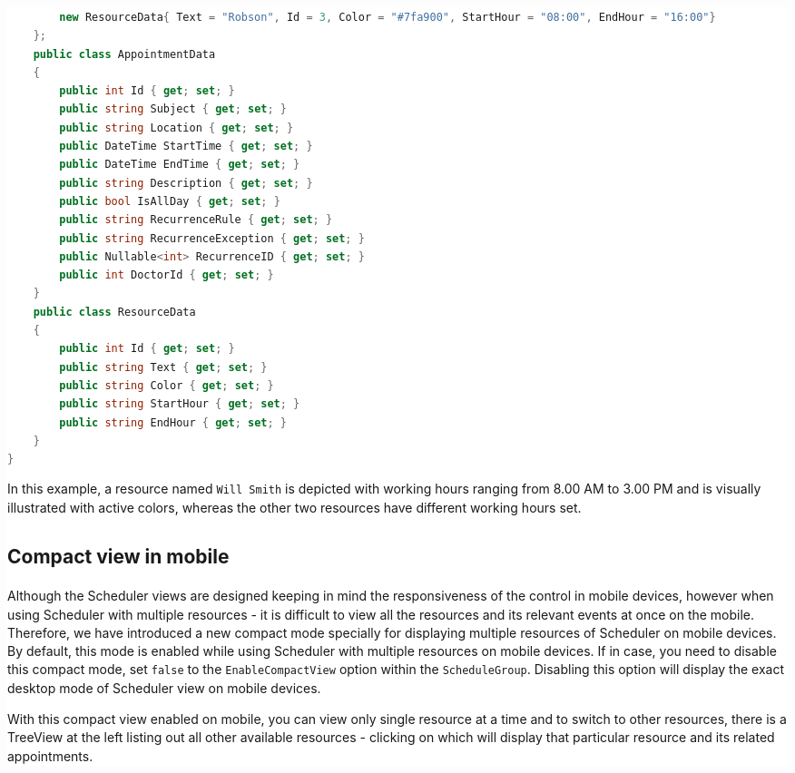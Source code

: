 ```csharp
        new ResourceData{ Text = "Robson", Id = 3, Color = "#7fa900", StartHour = "08:00", EndHour = "16:00"}
    };
    public class AppointmentData
    {
        public int Id { get; set; }
        public string Subject { get; set; }
        public string Location { get; set; }
        public DateTime StartTime { get; set; }
        public DateTime EndTime { get; set; }
        public string Description { get; set; }
        public bool IsAllDay { get; set; }
        public string RecurrenceRule { get; set; }
        public string RecurrenceException { get; set; }
        public Nullable<int> RecurrenceID { get; set; }
        public int DoctorId { get; set; }
    }
    public class ResourceData
    {
        public int Id { get; set; }
        public string Text { get; set; }
        public string Color { get; set; }
        public string StartHour { get; set; }
        public string EndHour { get; set; }
    }
}
```

In this example, a resource named `Will Smith` is depicted with working hours ranging from 8.00 AM to 3.00 PM and is visually illustrated with active colors, whereas the other two resources have different working hours set.

## Compact view in mobile

Although the Scheduler views are designed keeping in mind the responsiveness of the control in mobile devices, however when using Scheduler with multiple resources - it is difficult to view all the resources and its relevant events at once on the mobile. Therefore, we have introduced a new compact mode specially for displaying multiple resources of Scheduler on mobile devices. By default, this mode is enabled while using Scheduler with multiple resources on mobile devices. If in case, you need to disable this compact mode, set `false` to the `EnableCompactView` option within the `ScheduleGroup`. Disabling this option will display the exact desktop mode of Scheduler view on mobile devices.

With this compact view enabled on mobile, you can view only single resource at a time and to switch to other resources, there is a TreeView at the left listing out all other available resources - clicking on which will display that particular resource and its related appointments.
